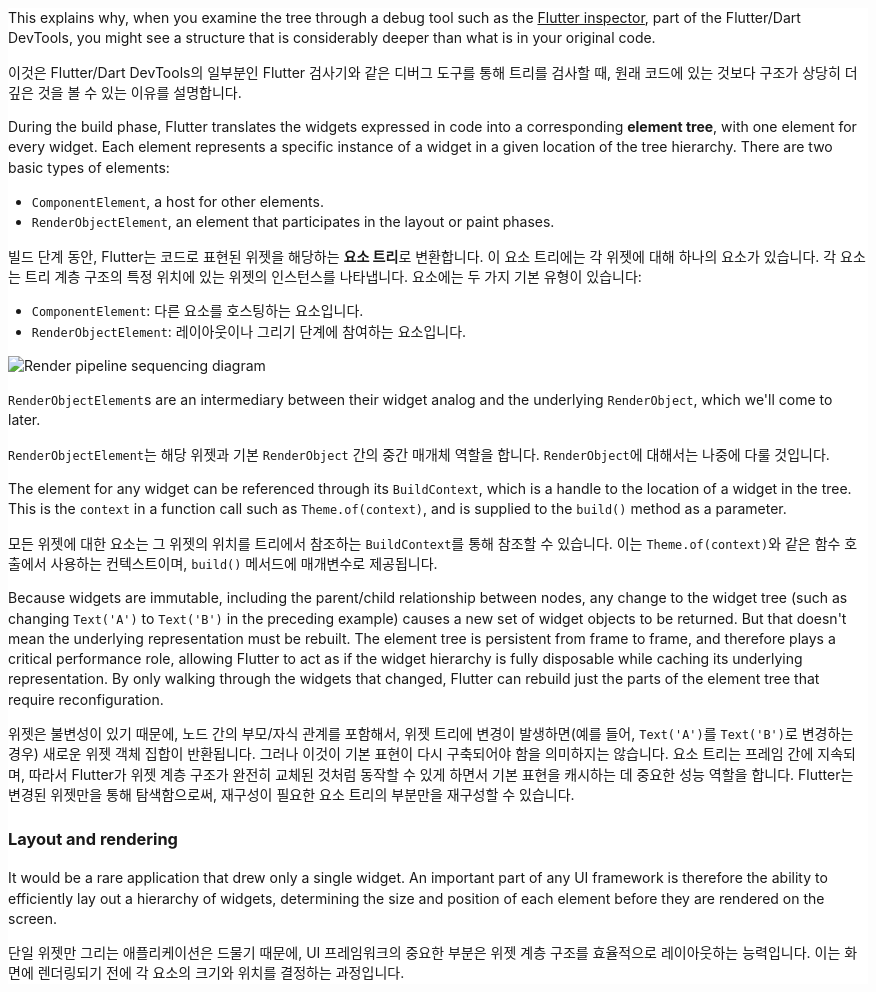 This explains why, when you examine the tree through a debug tool such as the [Flutter inspector](https://docs.flutter.dev/tools/devtools/inspector), part of the Flutter/Dart DevTools, you might see a structure that is considerably deeper than what is in your original code.

이것은 Flutter/Dart DevTools의 일부분인 Flutter 검사기와 같은 디버그 도구를 통해 트리를 검사할 때, 원래 코드에 있는 것보다 구조가 상당히 더 깊은 것을 볼 수 있는 이유를 설명합니다.

During the build phase, Flutter translates the widgets expressed in code into a corresponding **element tree**, with one element for every widget. Each element represents a specific instance of a widget in a given location of the tree hierarchy. There are two basic types of elements:

- `ComponentElement`, a host for other elements.
- `RenderObjectElement`, an element that participates in the layout or paint phases.

빌드 단계 동안, Flutter는 코드로 표현된 위젯을 해당하는 **요소 트리**로 변환합니다. 이 요소 트리에는 각 위젯에 대해 하나의 요소가 있습니다. 각 요소는 트리 계층 구조의 특정 위치에 있는 위젯의 인스턴스를 나타냅니다. 요소에는 두 가지 기본 유형이 있습니다:

- `ComponentElement`: 다른 요소를 호스팅하는 요소입니다.
- `RenderObjectElement`: 레이아웃이나 그리기 단계에 참여하는 요소입니다.

![Render pipeline sequencing diagram](https://docs.flutter.dev/assets/images/docs/arch-overview/widget-element.png)

`RenderObjectElement`s are an intermediary between their widget analog and the underlying `RenderObject`, which we'll come to later.

`RenderObjectElement`는 해당 위젯과 기본 `RenderObject` 간의 중간 매개체 역할을 합니다. `RenderObject`에 대해서는 나중에 다룰 것입니다.

The element for any widget can be referenced through its `BuildContext`, which is a handle to the location of a widget in the tree. This is the `context` in a function call such as `Theme.of(context)`, and is supplied to the `build()` method as a parameter.

모든 위젯에 대한 요소는 그 위젯의 위치를 트리에서 참조하는 `BuildContext`를 통해 참조할 수 있습니다. 이는 `Theme.of(context)`와 같은 함수 호출에서 사용하는 컨텍스트이며, `build()` 메서드에 매개변수로 제공됩니다.

Because widgets are immutable, including the parent/child relationship between nodes, any change to the widget tree (such as changing `Text('A')` to `Text('B')` in the preceding example) causes a new set of widget objects to be returned. But that doesn't mean the underlying representation must be rebuilt. The element tree is persistent from frame to frame, and therefore plays a critical performance role, allowing Flutter to act as if the widget hierarchy is fully disposable while caching its underlying representation. By only walking through the widgets that changed, Flutter can rebuild just the parts of the element tree that require reconfiguration.

위젯은 불변성이 있기 때문에, 노드 간의 부모/자식 관계를 포함해서, 위젯 트리에 변경이 발생하면(예를 들어, `Text('A')`를 `Text('B')`로 변경하는 경우) 새로운 위젯 객체 집합이 반환됩니다. 그러나 이것이 기본 표현이 다시 구축되어야 함을 의미하지는 않습니다. 요소 트리는 프레임 간에 지속되며, 따라서 Flutter가 위젯 계층 구조가 완전히 교체된 것처럼 동작할 수 있게 하면서 기본 표현을 캐시하는 데 중요한 성능 역할을 합니다. Flutter는 변경된 위젯만을 통해 탐색함으로써, 재구성이 필요한 요소 트리의 부분만을 재구성할 수 있습니다.
### Layout and rendering

It would be a rare application that drew only a single widget. An important part of any UI framework is therefore the ability to efficiently lay out a hierarchy of widgets, determining the size and position of each element before they are rendered on the screen.

단일 위젯만 그리는 애플리케이션은 드물기 때문에, UI 프레임워크의 중요한 부분은 위젯 계층 구조를 효율적으로 레이아웃하는 능력입니다. 이는 화면에 렌더링되기 전에 각 요소의 크기와 위치를 결정하는 과정입니다.
